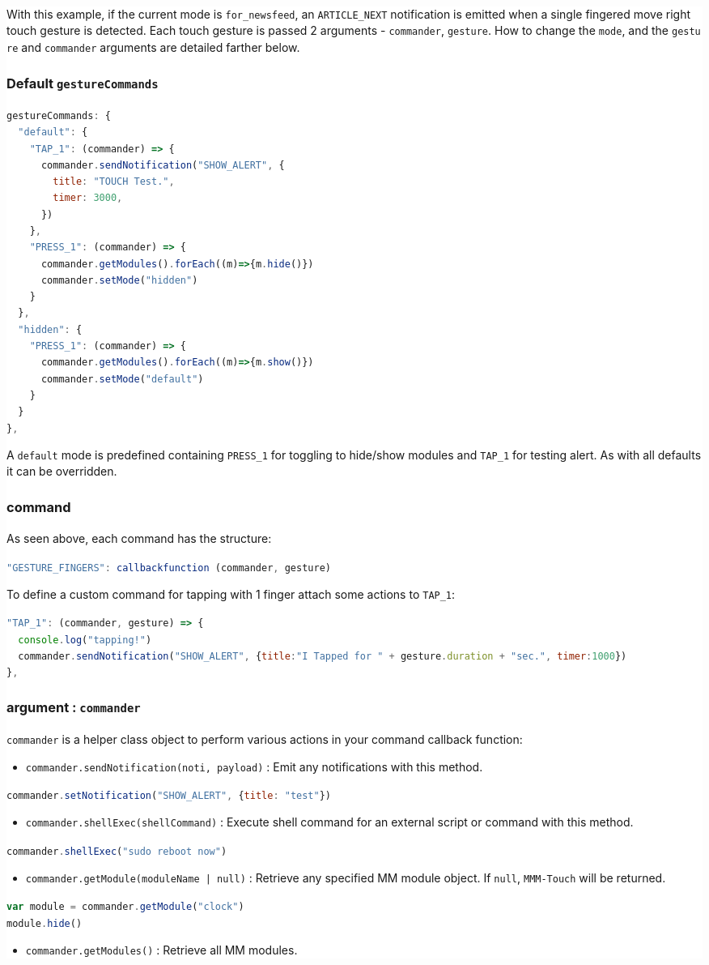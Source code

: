 ```js
```
With this example, if the current mode is `for_newsfeed`, an `ARTICLE_NEXT` notification is emitted when a single fingered move right touch gesture is detected. Each touch gesture is passed 2 arguments - `commander`, `gesture`. How to change the `mode`, and the `gesture` and `commander` arguments are detailed farther below.
### Default `gestureCommands`
```js
gestureCommands: {
  "default": {
    "TAP_1": (commander) => {
      commander.sendNotification("SHOW_ALERT", {
        title: "TOUCH Test.",
        timer: 3000,
      })
    },
    "PRESS_1": (commander) => {
      commander.getModules().forEach((m)=>{m.hide()})
      commander.setMode("hidden")
    }
  },
  "hidden": {
    "PRESS_1": (commander) => {
      commander.getModules().forEach((m)=>{m.show()})
      commander.setMode("default")
    }
  }
},
```
A `default` mode is predefined containing `PRESS_1` for toggling to hide/show modules and `TAP_1` for testing alert. As with all defaults it can be overridden.

### command
As seen above, each command has the structure:
```js
"GESTURE_FINGERS": callbackfunction (commander, gesture)
```
To define a custom command for tapping with 1 finger attach some actions to `TAP_1`:
```js
"TAP_1": (commander, gesture) => {
  console.log("tapping!")
  commander.sendNotification("SHOW_ALERT", {title:"I Tapped for " + gesture.duration + "sec.", timer:1000})
},
```

### argument : `commander`
`commander` is a helper class object to perform various actions in your command callback function:

- `commander.sendNotification(noti, payload)` : Emit any notifications with this method.
```js
commander.setNotification("SHOW_ALERT", {title: "test"})
```
- `commander.shellExec(shellCommand)` : Execute shell command for an external script or command with this method.
```js
commander.shellExec("sudo reboot now")
```
- `commander.getModule(moduleName | null)` : Retrieve any specified MM module object. If `null`, `MMM-Touch` will be returned.
```js
var module = commander.getModule("clock")
module.hide()
```
- `commander.getModules()` : Retrieve all MM modules.
```js
```
